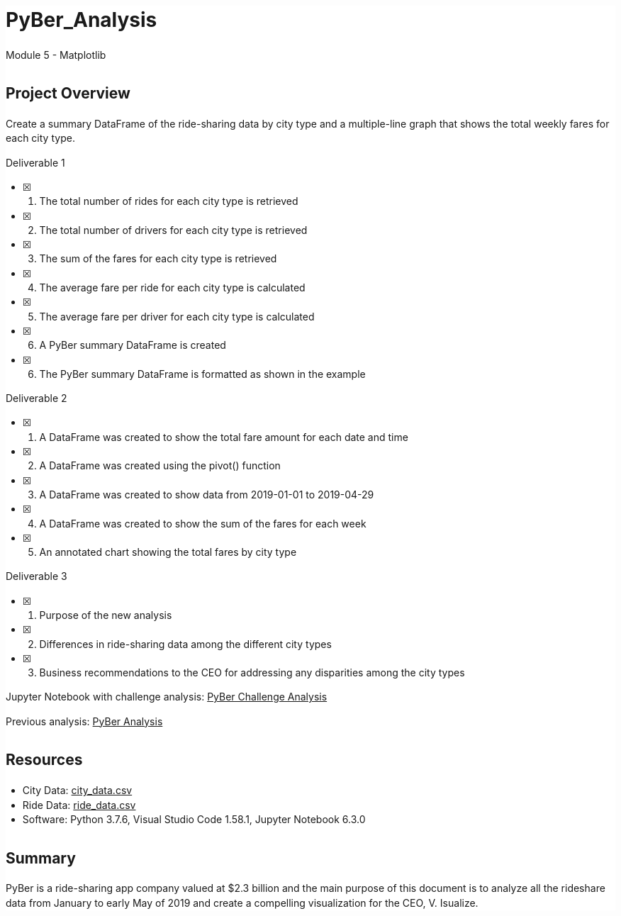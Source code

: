 # PyBer_Analysis
Module 5 - Matplotlib

## Project Overview

Create a summary DataFrame of the ride-sharing data by city type and a multiple-line graph that shows the total weekly fares for each city type. 


Deliverable 1
- [x] 1. The total number of rides for each city type is retrieved
- [x] 2. The total number of drivers for each city type is retrieved
- [x] 3. The sum of the fares for each city type is retrieved
- [x] 4. The average fare per ride for each city type is calculated
- [x] 5. The average fare per driver for each city type is calculated
- [x] 6. A PyBer summary DataFrame is created
- [x] 6. The PyBer summary DataFrame is formatted as shown in the example


Deliverable 2
- [x] 1. A DataFrame was created to show the total fare amount for each date and time
- [x] 2. A DataFrame was created using the pivot() function
- [x] 3. A DataFrame was created to show data from 2019-01-01 to 2019-04-29
- [x] 4. A DataFrame was created to show the sum of the fares for each week
- [x] 5. An annotated chart showing the total fares by city type


Deliverable 3
- [x] 1. Purpose of the new analysis
- [x] 2. Differences in ride-sharing data among the different city types
- [x] 3. Business recommendations to the CEO for addressing any disparities among the city types


Jupyter Notebook with challenge analysis: [PyBer Challenge Analysis](https://github.com/GabrielaTuma/PyBer_Analysis/blob/282730cc4be3bfc10c0f1823a1ec7df603201af6/PyBer_Challenge.ipynb)

Previous analysis: [PyBer Analysis](https://github.com/GabrielaTuma/PyBer_Analysis/blob/4e7b55a49411a2ad1ff931db8105dcdb04b3453e/PyBer.ipynb)

## Resources 

- City Data: [city_data.csv](https://github.com/GabrielaTuma/PyBer_Analysis/blob/282730cc4be3bfc10c0f1823a1ec7df603201af6/Resources/city_data.csv)
- Ride Data: [ride_data.csv](https://github.com/GabrielaTuma/PyBer_Analysis/blob/282730cc4be3bfc10c0f1823a1ec7df603201af6/Resources/ride_data.csv)
- Software: Python 3.7.6, Visual Studio Code 1.58.1, Jupyter Notebook 6.3.0

## Summary 

PyBer is a ride-sharing app company valued at $2.3 billion and the main purpose of this document is to analyze all the rideshare data from January to early May of 2019 and create a compelling visualization for the CEO, V. Isualize. 
